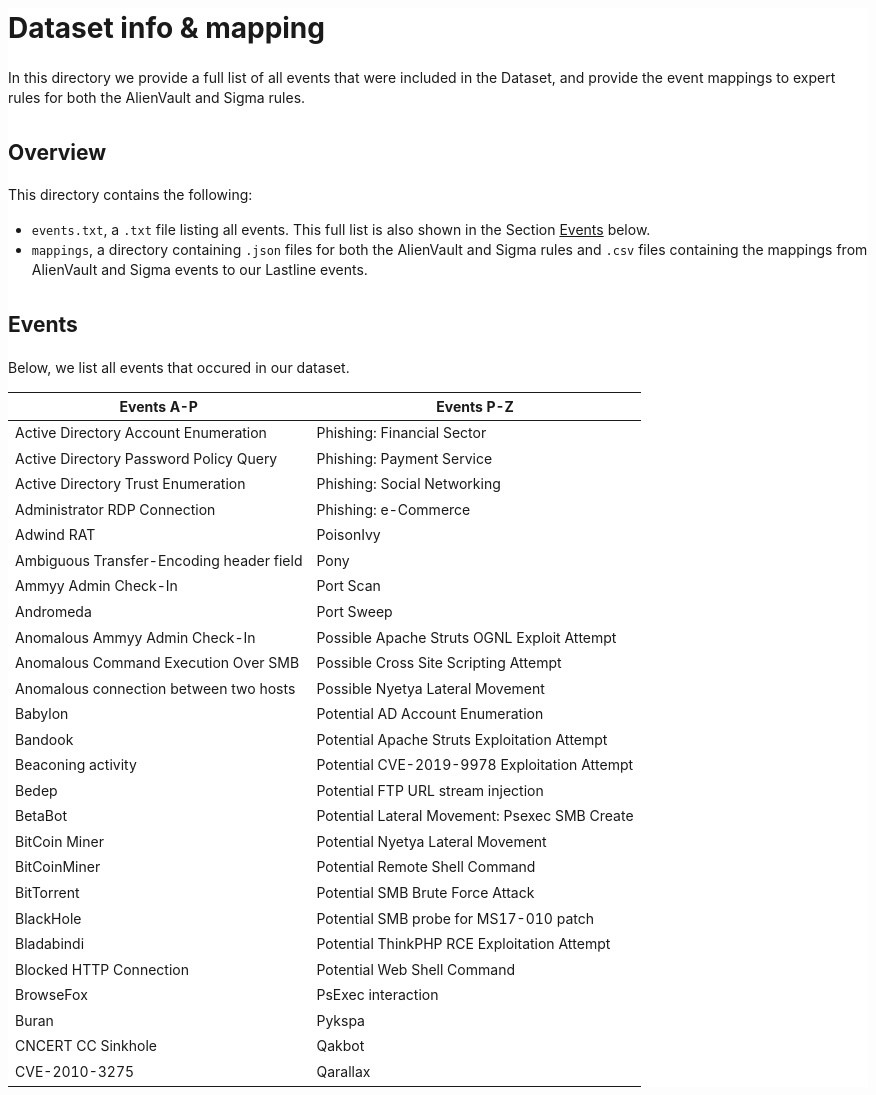# Dataset info & mapping
In this directory we provide a full list of all events that were included in the Dataset, and provide the event mappings to expert rules for both the AlienVault and Sigma rules.

## Overview
This directory contains the following:
 * `events.txt`, a `.txt` file listing all events. This full list is also shown in the Section [Events](#events) below.
 * `mappings`, a directory containing `.json` files for both the AlienVault and Sigma rules and `.csv` files containing the mappings from AlienVault and Sigma events to our Lastline events.

## Events
Below, we list all events that occured in our dataset.

|Events A-P                                        |Events P-Z                                        |
|--------------------------------------------------|--------------------------------------------------|
|Active Directory Account Enumeration              |Phishing: Financial Sector                        |
|Active Directory Password Policy Query            |Phishing: Payment Service                         |
|Active Directory Trust Enumeration                |Phishing: Social Networking                       |
|Administrator RDP Connection                      |Phishing: e-Commerce                              |
|Adwind RAT                                        |PoisonIvy                                         |
|Ambiguous Transfer-Encoding header field          |Pony                                              |
|Ammyy Admin Check-In                              |Port Scan                                         |
|Andromeda                                         |Port Sweep                                        |
|Anomalous Ammyy Admin Check-In                    |Possible Apache Struts OGNL Exploit Attempt       |
|Anomalous Command Execution Over SMB              |Possible Cross Site Scripting Attempt             |
|Anomalous connection between two hosts            |Possible Nyetya Lateral Movement                  |
|Babylon                                           |Potential AD Account Enumeration                  |
|Bandook                                           |Potential Apache Struts Exploitation Attempt      |
|Beaconing activity                                |Potential CVE-2019-9978 Exploitation Attempt      |
|Bedep                                             |Potential FTP URL stream injection                |
|BetaBot                                           |Potential Lateral Movement: Psexec SMB Create     |
|BitCoin Miner                                     |Potential Nyetya Lateral Movement                 |
|BitCoinMiner                                      |Potential Remote Shell Command                    |
|BitTorrent                                        |Potential SMB Brute Force Attack                  |
|BlackHole                                         |Potential SMB probe for MS17-010 patch            |
|Bladabindi                                        |Potential ThinkPHP RCE Exploitation Attempt       |
|Blocked HTTP Connection                           |Potential Web Shell Command                       |
|BrowseFox                                         |PsExec interaction                                |
|Buran                                             |Pykspa                                            |
|CNCERT CC Sinkhole                                |Qakbot                                            |
|CVE-2010-3275                                     |Qarallax                                          |